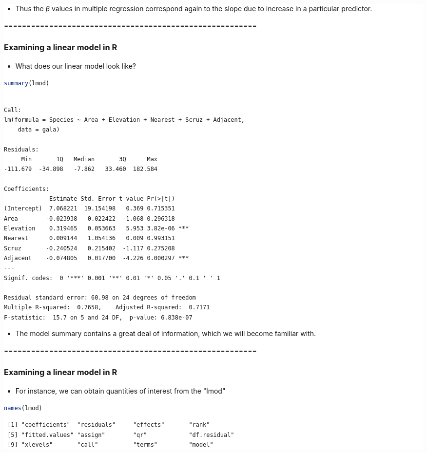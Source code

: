   - Thus the $\beta$ values in multiple regression correspond again to the slope due to increase in a particular predictor.

========================================================

<h3>Examining a linear model in R</h3>

  
* What does our linear model look like?


```r
summary(lmod)
```

```

Call:
lm(formula = Species ~ Area + Elevation + Nearest + Scruz + Adjacent, 
    data = gala)

Residuals:
     Min       1Q   Median       3Q      Max 
-111.679  -34.898   -7.862   33.460  182.584 

Coefficients:
             Estimate Std. Error t value Pr(>|t|)    
(Intercept)  7.068221  19.154198   0.369 0.715351    
Area        -0.023938   0.022422  -1.068 0.296318    
Elevation    0.319465   0.053663   5.953 3.82e-06 ***
Nearest      0.009144   1.054136   0.009 0.993151    
Scruz       -0.240524   0.215402  -1.117 0.275208    
Adjacent    -0.074805   0.017700  -4.226 0.000297 ***
---
Signif. codes:  0 '***' 0.001 '**' 0.01 '*' 0.05 '.' 0.1 ' ' 1

Residual standard error: 60.98 on 24 degrees of freedom
Multiple R-squared:  0.7658,	Adjusted R-squared:  0.7171 
F-statistic:  15.7 on 5 and 24 DF,  p-value: 6.838e-07
```

* The model summary contains a great deal of information, which we will become familiar with.

========================================================

<h3>Examining a linear model in R</h3>

* For instance, we can obtain quantities of interest from the "lmod"

```r
names(lmod)
```

```
 [1] "coefficients"  "residuals"     "effects"       "rank"         
 [5] "fitted.values" "assign"        "qr"            "df.residual"  
 [9] "xlevels"       "call"          "terms"         "model"        
```
